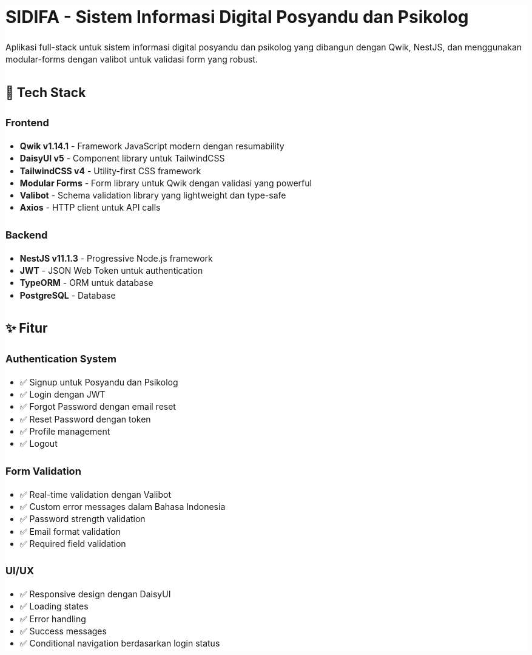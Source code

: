 # SIDIFA - Sistem Informasi Digital Posyandu dan Psikolog

Aplikasi full-stack untuk sistem informasi digital posyandu dan psikolog yang dibangun dengan Qwik, NestJS, dan menggunakan modular-forms dengan valibot untuk validasi form yang robust.

## 🚀 Tech Stack

### Frontend

- **Qwik v1.14.1** - Framework JavaScript modern dengan resumability
- **DaisyUI v5** - Component library untuk TailwindCSS
- **TailwindCSS v4** - Utility-first CSS framework
- **Modular Forms** - Form library untuk Qwik dengan validasi yang powerful
- **Valibot** - Schema validation library yang lightweight dan type-safe
- **Axios** - HTTP client untuk API calls

### Backend

- **NestJS v11.1.3** - Progressive Node.js framework
- **JWT** - JSON Web Token untuk authentication
- **TypeORM** - ORM untuk database
- **PostgreSQL** - Database

## ✨ Fitur

### Authentication System

- ✅ Signup untuk Posyandu dan Psikolog
- ✅ Login dengan JWT
- ✅ Forgot Password dengan email reset
- ✅ Reset Password dengan token
- ✅ Profile management
- ✅ Logout

### Form Validation

- ✅ Real-time validation dengan Valibot
- ✅ Custom error messages dalam Bahasa Indonesia
- ✅ Password strength validation
- ✅ Email format validation
- ✅ Required field validation

### UI/UX

- ✅ Responsive design dengan DaisyUI
- ✅ Loading states
- ✅ Error handling
- ✅ Success messages
- ✅ Conditional navigation berdasarkan login status
